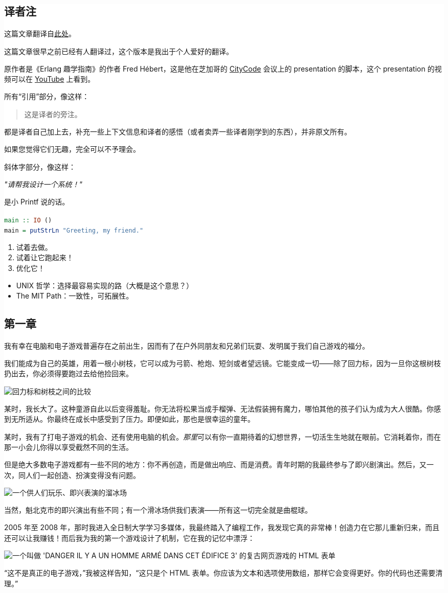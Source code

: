 ## 译者注
这篇文章翻译自[此处](https://ferd.ca/the-little-printf.html)。

这篇文章很早之前已经有人翻译过，这个版本是我出于个人爱好的翻译。

原作者是《Erlang 趣学指南》的作者 Fred Hébert，这是他在芝加哥的 [CityCode](http://chicago.citycode.io/) 会议上的 presentation 的脚本，这个 presentation 的视频可以在 [YouTube](https://youtu.be/EWdqtMdcNkE) 上看到。

所有“引用”部分，像这样：
> 这是译者的旁注。

都是译者自己加上去，补充一些上下文信息和译者的感悟（或者卖弄一些译者刚学到的东西），并非原文所有。

如果您觉得它们无趣，完全可以不予理会。

斜体字部分，像这样：

*"请帮我设计一个系统！"*

是小 Printf 说的话。

```haskell
main :: IO ()
main = putStrLn "Greeting, my friend."
```

1. 试着去做。
2. 试着让它跑起来！
3. 优化它！

- UNIX 哲学：选择最容易实现的路（大概是这个意思？）
- The MIT Path：一致性，可拓展性。

## 第一章

我有幸在电脑和电子游戏普遍存在之前出生，因而有了在户外同朋友和兄弟们玩耍、发明属于我们自己游戏的福分。  

我们能成为自己的英雄，用着一根小树枝，它可以成为弓箭、枪炮、短剑或者望远镜。它能变成一切——除了回力标，因为一旦你这根树枝扔出去，你必须得要跑过去给他捡回来。  

<img src="https://i.loli.net/2019/11/30/QJNbqXvLcj1ms6V.png" width="356" height="230" alt="回力标和树枝之间的比较">

某时，我长大了。这种童游自此以后变得羞耻。你无法将松果当成手榴弹、无法假装拥有魔力，哪怕其他的孩子们认为成为大人很酷。你感到无所适从。你最终在成长中感受到了压力。即便如此，那也是很幸运的童年。  

某时，我有了打电子游戏的机会、还有使用电脑的机会。*那里*可以有你一直期待着的幻想世界，一切活生生地就在眼前。它消耗着你，而在那一小会儿你得以享受截然不同的生活。  

但是绝大多数电子游戏都有一些不同的地方：你不再创造，而是做出响应、而是消费。青年时期的我最终参与了即兴剧演出。然后，又一次，同人们一起创造、扮演变得没有问题。  

<img src="https://i.loli.net/2019/11/30/UL4hoFaOubcflpB.png" width="360" height="289" alt="一个供人们玩乐、即兴表演的溜冰场">

当然，魁北克市的即兴演出有些不同；有一个滑冰场供我们表演——所有这一切完全就是曲棍球。  

2005 年至 2008 年，那时我进入全日制大学学习多媒体，我最终踏入了编程工作，我发现它真的非常棒！创造力在它那儿重新归来，而且还可以让我赚钱！而后我为我的第一个游戏设计了机制，它在我的记忆中漂浮：

<img src="https://i.loli.net/2019/11/30/rfuTY6txJD1pUsl.png" width="472" height="400" alt="一个叫做 'DANGER IL Y A UN HOMME ARMÉ DANS CET ÉDIFICE 3' 的复古网页游戏的 HTML 表单">

“这不是真正的电子游戏，”我被这样告知，“这只是个 HTML 表单。你应该为文本和选项使用数组，那样它会变得更好。你的代码也还需要清理。”  
